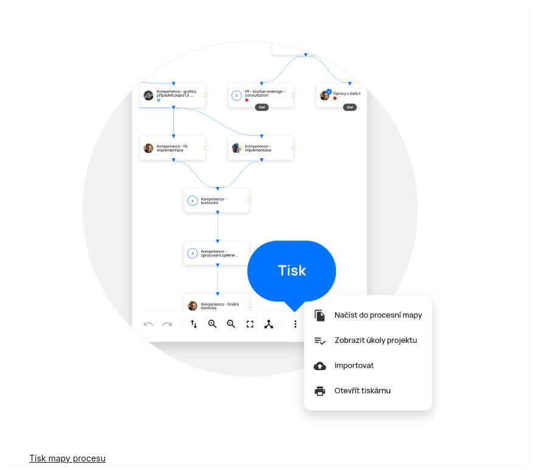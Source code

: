 <figure>
	<a href="../../../assets/images/cs/projekty-tisk-mapy-procesu.jpg" title="Tisk mapy procesu" class="glightbox">
		<img loading="lazy" src="../../../assets/images/cs/projekty-tisk-mapy-procesu.jpg" alt="Tisk mapy procesu" />
		<figcaption>Tisk mapy procesu</figcaption>
	</a>
</figure>